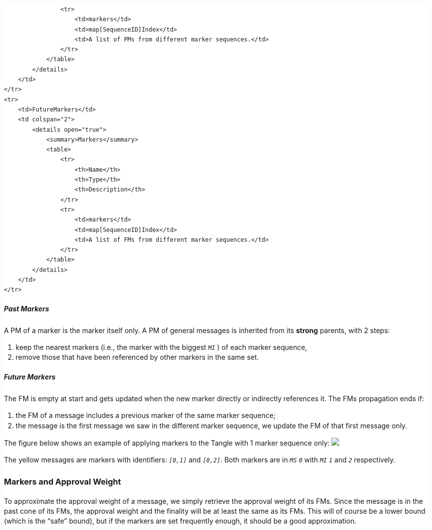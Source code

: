                     <tr>
                        <td>markers</td>
                        <td>map[SequenceID]Index</td>
                        <td>A list of PMs from different marker sequences.</td>
                    </tr>
                </table>
            </details>
        </td>
    </tr>
    <tr>
        <td>FutureMarkers</td>
        <td colspan="2">
            <details open="true">
                <summary>Markers</summary>
                <table>
                    <tr>
                        <th>Name</th>
                        <th>Type</th>
                        <th>Description</th>
                    </tr>
                    <tr>
                        <td>markers</td>
                        <td>map[SequenceID]Index</td>
                        <td>A list of FMs from different marker sequences.</td>
                    </tr>
                </table>
            </details>
        </td>
    </tr>
</table>

##### Past Markers
A PM of a marker is the marker itself only.
A PM of general messages is inherited from its **strong** parents, with 2 steps:
1. keep the nearest markers (i.e., the marker with the biggest *`MI`* ) of each marker sequence, 
2. remove those that have been referenced by other markers in the same set. 

##### Future Markers
The FM is empty at start and gets updated when the new marker directly or indirectly references it. The FMs propagation ends if:
1. the FM of a message includes a previous marker of the same marker sequence;
2. the message is the first message we saw in the different marker sequence, we update the FM of that first message only.

The figure below shows an example of applying markers to the Tangle with 1 marker sequence only:
![](https://i.imgur.com/RluZWCJ.png)

The yellow messages are markers with identifiers: *`[0,1]`* and *`[0,2]`*. Both markers are in *`MS`* *`0`* with *`MI`* *`1`* and *`2`* respectively.

### Markers and Approval Weight
To approximate the approval weight of a message, we simply retrieve the approval weight of its FMs. Since the message is in the past cone of its FMs, the approval weight and the finality will be at least the same as its FMs. This will of course be a lower bound (which is the “safe” bound), but if the markers are set frequently enough, it should be a good approximation.
